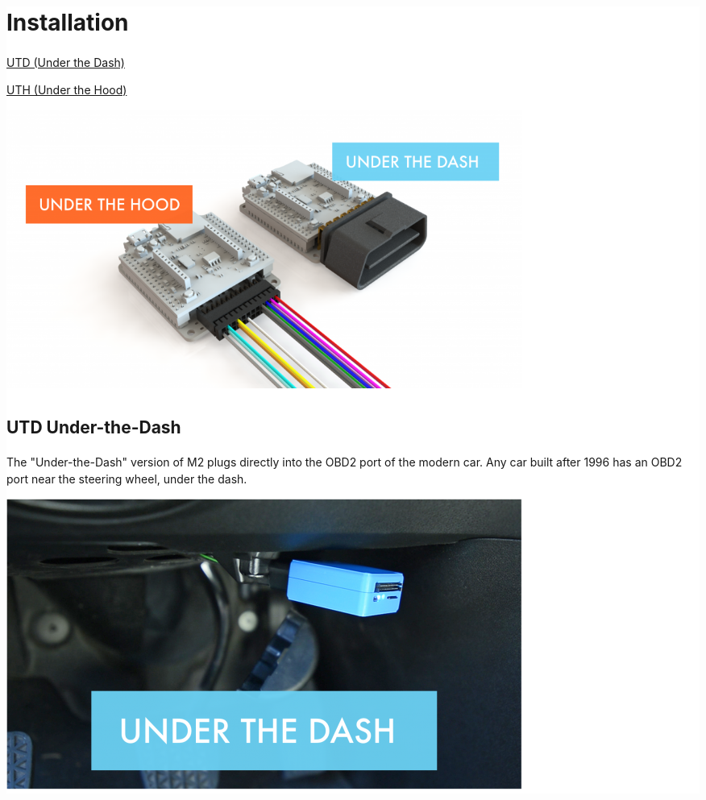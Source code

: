 Installation
=========

[UTD (Under the Dash)](#utd-under-the-dash)

[UTH (Under the Hood)](#utd-under-the-hood)

<img src="/images/adaptable186c.png" width="640" />

## UTD Under-the-Dash

The "Under-the-Dash" version of M2 plugs directly into the OBD2 port of the modern car. Any car built after 1996 has an OBD2 port near the steering wheel, under the dash.

<img src="/images/UTD_09c94.png" width="640" />
